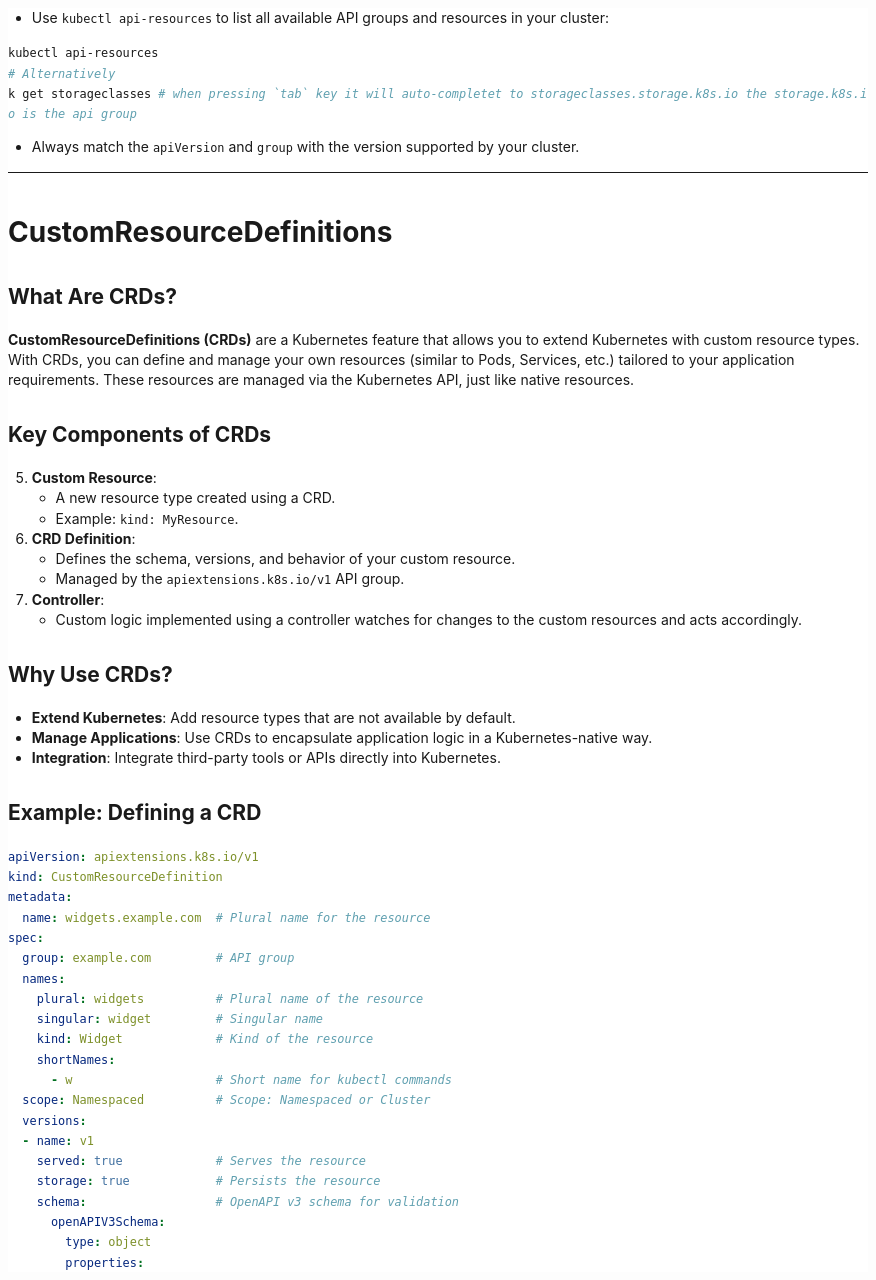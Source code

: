 - Use `kubectl api-resources` to list all available API groups and resources in your cluster:

```bash
kubectl api-resources
# Alternatively
k get storageclasses # when pressing `tab` key it will auto-completet to storageclasses.storage.k8s.io the storage.k8s.io is the api group
```

- Always match the `apiVersion` and `group` with the version supported by your cluster.

---
# CustomResourceDefinitions

## What Are CRDs?

**CustomResourceDefinitions (CRDs)** are a Kubernetes feature that allows you to extend Kubernetes with custom resource types. With CRDs, you can define and manage your own resources (similar to Pods, Services, etc.) tailored to your application requirements. These resources are managed via the Kubernetes API, just like native resources.

## Key Components of CRDs

5. **Custom Resource**:
    - A new resource type created using a CRD.
    - Example: `kind: MyResource`.
6. **CRD Definition**:
    - Defines the schema, versions, and behavior of your custom resource.
    - Managed by the `apiextensions.k8s.io/v1` API group.
7. **Controller**:
    - Custom logic implemented using a controller watches for changes to the custom resources and acts accordingly.

## Why Use CRDs?

- **Extend Kubernetes**: Add resource types that are not available by default.
- **Manage Applications**: Use CRDs to encapsulate application logic in a Kubernetes-native way.
- **Integration**: Integrate third-party tools or APIs directly into Kubernetes.

## Example: Defining a CRD

```yaml
apiVersion: apiextensions.k8s.io/v1
kind: CustomResourceDefinition
metadata:
  name: widgets.example.com  # Plural name for the resource
spec:
  group: example.com         # API group
  names:
    plural: widgets          # Plural name of the resource
    singular: widget         # Singular name
    kind: Widget             # Kind of the resource
    shortNames:
      - w                    # Short name for kubectl commands
  scope: Namespaced          # Scope: Namespaced or Cluster
  versions:
  - name: v1
    served: true             # Serves the resource
    storage: true            # Persists the resource
    schema:                  # OpenAPI v3 schema for validation
      openAPIV3Schema:
        type: object
        properties:
```